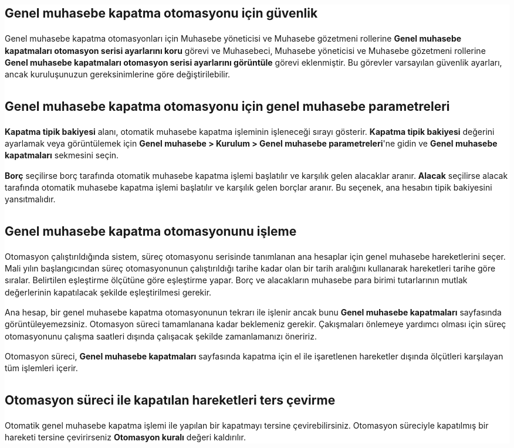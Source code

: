 ## <a name="security-for-ledger-settlement-automation"></a>Genel muhasebe kapatma otomasyonu için güvenlik

Genel muhasebe kapatma otomasyonları için Muhasebe yöneticisi ve Muhasebe gözetmeni rollerine **Genel muhasebe kapatmaları otomasyon serisi ayarlarını koru** görevi ve Muhasebeci, Muhasebe yöneticisi ve Muhasebe gözetmeni rollerine **Genel muhasebe kapatmaları otomasyon serisi ayarlarını görüntüle** görevi eklenmiştir. Bu görevler varsayılan güvenlik ayarları, ancak kuruluşunuzun gereksinimlerine göre değiştirilebilir.

## <a name="general-ledger-parameters-for-ledger-settlement-automation"></a>Genel muhasebe kapatma otomasyonu için genel muhasebe parametreleri

**Kapatma tipik bakiyesi** alanı, otomatik muhasebe kapatma işleminin işleneceği sırayı gösterir. **Kapatma tipik bakiyesi** değerini ayarlamak veya görüntülemek için **Genel muhasebe \> Kurulum \> Genel muhasebe parametreleri**'ne gidin ve **Genel muhasebe kapatmaları** sekmesini seçin.

**Borç** seçilirse borç tarafında otomatik muhasebe kapatma işlemi başlatılır ve karşılık gelen alacaklar aranır. **Alacak** seçilirse alacak tarafında otomatik muhasebe kapatma işlemi başlatılır ve karşılık gelen borçlar aranır. Bu seçenek, ana hesabın tipik bakiyesini yansıtmalıdır.

## <a name="processing-a-ledger-settlement-automation"></a>Genel muhasebe kapatma otomasyonunu işleme

Otomasyon çalıştırıldığında sistem, süreç otomasyonu serisinde tanımlanan ana hesaplar için genel muhasebe hareketlerini seçer. Mali yılın başlangıcından süreç otomasyonunun çalıştırıldığı tarihe kadar olan bir tarih aralığını kullanarak hareketleri tarihe göre sıralar. Belirtilen eşleştirme ölçütüne göre eşleştirme yapar. Borç ve alacakların muhasebe para birimi tutarlarının mutlak değerlerinin kapatılacak şekilde eşleştirilmesi gerekir.

Ana hesap, bir genel muhasebe kapatma otomasyonunun tekrarı ile işlenir ancak bunu **Genel muhasebe kapatmaları** sayfasında görüntüleyemezsiniz. Otomasyon süreci tamamlanana kadar beklemeniz gerekir. Çakışmaları önlemeye yardımcı olması için süreç otomasyonunu çalışma saatleri dışında çalışacak şekilde zamanlamanızı öneririz.

Otomasyon süreci, **Genel muhasebe kapatmaları** sayfasında kapatma için el ile işaretlenen hareketler dışında ölçütleri karşılayan tüm işlemleri içerir.

## <a name="reversal-of-transactions-that-are-settled-by-the-automation-process"></a>Otomasyon süreci ile kapatılan hareketleri ters çevirme

Otomatik genel muhasebe kapatma işlemi ile yapılan bir kapatmayı tersine çevirebilirsiniz. Otomasyon süreciyle kapatılmış bir hareketi tersine çevirirseniz **Otomasyon kuralı** değeri kaldırılır.
